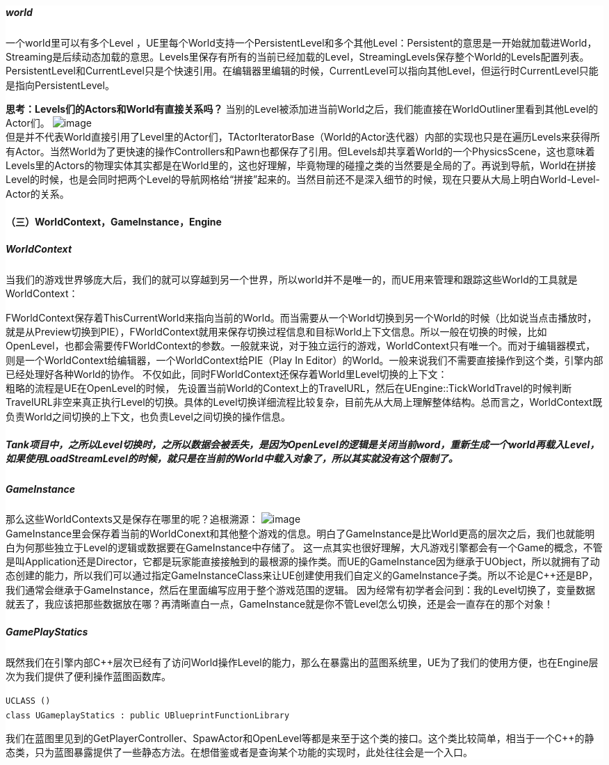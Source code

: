 ##### world
一个world里可以有多个Level ，UE里每个World支持一个PersistentLevel和多个其他Level：Persistent的意思是一开始就加载进World，Streaming是后续动态加载的意思。Levels里保存有所有的当前已经加载的Level，StreamingLevels保存整个World的Levels配置列表。PersistentLevel和CurrentLevel只是个快速引用。在编辑器里编辑的时候，CurrentLevel可以指向其他Level，但运行时CurrentLevel只能是指向PersistentLevel。   

**思考：Levels们的Actors和World有直接关系吗？**
当别的Level被添加进当前World之后，我们能直接在WorldOutliner里看到其他Level的Actor们。
![image](https://pic3.zhimg.com/80/v2-2b8060bff22a403eb19bf1efb191b1da_1440w.png)  
但是并不代表World直接引用了Level里的Actor们，TActorIteratorBase（World的Actor迭代器）内部的实现也只是在遍历Levels来获得所有Actor。当然World为了更快速的操作Controllers和Pawn也都保存了引用。但Levels却共享着World的一个PhysicsScene，这也意味着Levels里的Actors的物理实体其实都是在World里的，这也好理解，毕竟物理的碰撞之类的当然要是全局的了。再说到导航，World在拼接Level的时候，也是会同时把两个Level的导航网格给“拼接”起来的。当然目前还不是深入细节的时候，现在只要从大局上明白World-Level-Actor的关系。


#### （三）WorldContext，GameInstance，Engine
##### WorldContext
当我们的游戏世界够庞大后，我们的就可以穿越到另一个世界，所以world并不是唯一的，而UE用来管理和跟踪这些World的工具就是WorldContext：  

FWorldContext保存着ThisCurrentWorld来指向当前的World。而当需要从一个World切换到另一个World的时候（比如说当点击播放时，就是从Preview切换到PIE），FWorldContext就用来保存切换过程信息和目标World上下文信息。所以一般在切换的时候，比如OpenLevel，也都会需要传FWorldContext的参数。一般就来说，对于独立运行的游戏，WorldContext只有唯一个。而对于编辑器模式，则是一个WorldContext给编辑器，一个WorldContext给PIE（Play In Editor）的World。一般来说我们不需要直接操作到这个类，引擎内部已经处理好各种World的协作。
不仅如此，同时FWorldContext还保存着World里Level切换的上下文：  
粗略的流程是UE在OpenLevel的时候， 先设置当前World的Context上的TravelURL，然后在UEngine::TickWorldTravel的时候判断TravelURL非空来真正执行Level的切换。具体的Level切换详细流程比较复杂，目前先从大局上理解整体结构。总而言之，WorldContext既负责World之间切换的上下文，也负责Level之间切换的操作信息。  

##### Tank项目中，之所以Level切换时，之所以数据会被丢失，是因为OpenLevel的逻辑是关闭当前word，重新生成一个world再载入Level，如果使用LoadStreamLevel的时候，就只是在当前的World中载入对象了，所以其实就没有这个限制了。

##### GameInstance
那么这些WorldContexts又是保存在哪里的呢？追根溯源：
![image](https://pic4.zhimg.com/80/v2-36b45a7b36ac77d978719bc6fe8db17b_720w.png)  
GameInstance里会保存着当前的WorldConext和其他整个游戏的信息。明白了GameInstance是比World更高的层次之后，我们也就能明白为何那些独立于Level的逻辑或数据要在GameInstance中存储了。
这一点其实也很好理解，大凡游戏引擎都会有一个Game的概念，不管是叫Application还是Director，它都是玩家能直接接触到的最根源的操作类。而UE的GameInstance因为继承于UObject，所以就拥有了动态创建的能力，所以我们可以通过指定GameInstanceClass来让UE创建使用我们自定义的GameInstance子类。所以不论是C++还是BP，我们通常会继承于GameInstance，然后在里面编写应用于整个游戏范围的逻辑。
因为经常有初学者会问到：我的Level切换了，变量数据就丟了，我应该把那些数据放在哪？再清晰直白一点，GameInstance就是你不管Level怎么切换，还是会一直存在的那个对象！



##### GamePlayStatics

既然我们在引擎内部C++层次已经有了访问World操作Level的能力，那么在暴露出的蓝图系统里，UE为了我们的使用方便，也在Engine层次为我们提供了便利操作蓝图函数库。

```text
UCLASS ()
class UGameplayStatics : public UBlueprintFunctionLibrary 
```

我们在蓝图里见到的GetPlayerController、SpawActor和OpenLevel等都是来至于这个类的接口。这个类比较简单，相当于一个C++的静态类，只为蓝图暴露提供了一些静态方法。在想借鉴或者是查询某个功能的实现时，此处往往会是一个入口。
